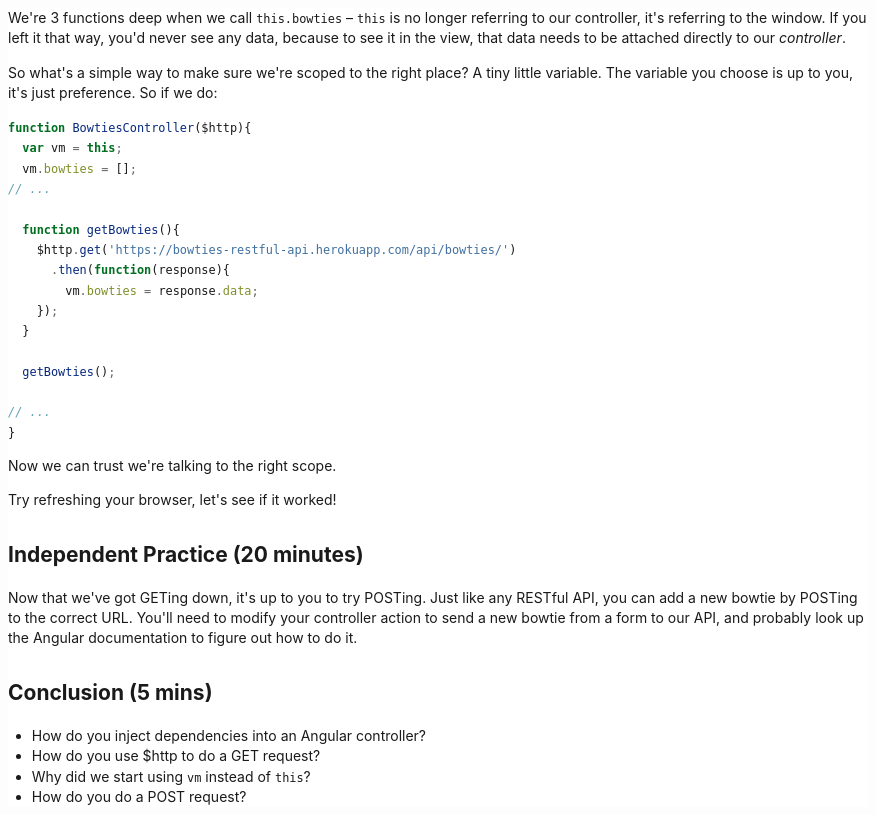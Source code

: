 We're 3 functions deep when we call `this.bowties` – `this` is no longer referring to our controller, it's referring to the window. If you left it that way, you'd never see any data, because to see it in the view, that data needs to be attached directly to our _controller_.

So what's a simple way to make sure we're scoped to the right place? A tiny little variable. The variable you choose is up to you, it's just preference. So if we do:

```js
function BowtiesController($http){
  var vm = this;
  vm.bowties = [];
// ...

  function getBowties(){
    $http.get('https://bowties-restful-api.herokuapp.com/api/bowties/')
      .then(function(response){
        vm.bowties = response.data;
    });
  }

  getBowties();

// ...
}
```

Now we can trust we're talking to the right scope.

Try refreshing your browser, let's see if it worked!


## Independent Practice (20 minutes)

Now that we've got GETing down, it's up to you to try POSTing. Just like any RESTful API, you can add a new bowtie by POSTing to the correct URL. You'll need to modify your controller action to send a new bowtie from a form to our API, and probably look up the Angular documentation to figure out how to do it.


## Conclusion (5 mins)
- How do you inject dependencies into an Angular controller?
- How do you use $http to do a GET request?
- Why did we start using `vm` instead of `this`?
- How do you do a POST request?